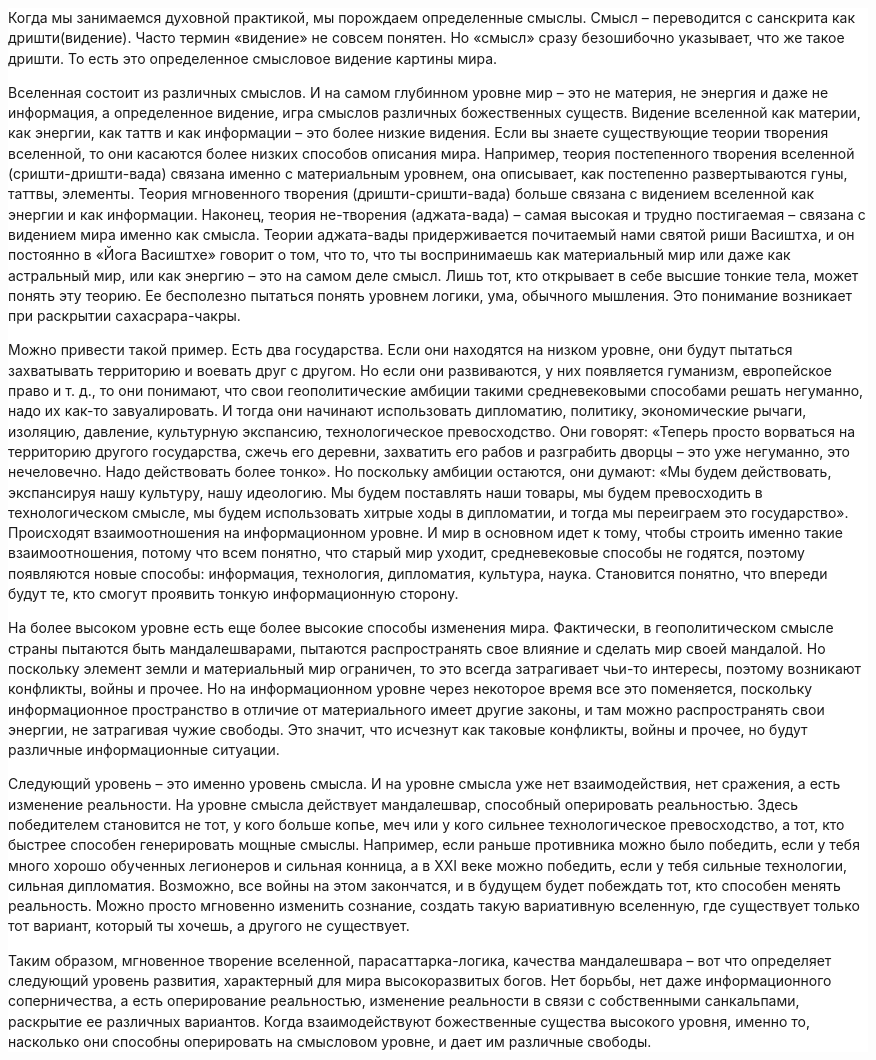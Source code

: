  Когда мы занимаемся духовной практикой, мы порождаем определенные смыслы. Смысл – переводится с санскрита как дришти(видение). Часто термин «видение» не совсем понятен. Но «смысл» сразу безошибочно указывает, что же такое дришти. То есть это определенное смысловое видение картины мира.

 Вселенная состоит из различных смыслов. И на самом глубинном уровне мир – это не материя, не энергия и даже не информация, а определенное видение, игра смыслов различных божественных существ. Видение вселенной как материи, как энергии, как таттв и как информации – это более низкие видения. Если вы знаете существующие теории творения вселенной, то они касаются более низких способов описания мира. Например, теория постепенного творения вселенной (сришти-дришти-вада) связана именно с материальным уровнем, она описывает, как постепенно развертываются гуны, таттвы, элементы. Теория мгновенного творения (дришти-сришти-вада) больше связана с видением вселенной как энергии и как информации. Наконец, теория не-творения (аджата-вада) – самая высокая и трудно постигаемая – связана с видением мира именно как смысла. Теории аджата-вады придерживается почитаемый нами святой риши Васиштха, и он постоянно в «Йога Васиштхе» говорит о том, что то, что ты воспринимаешь как материальный мир или даже как астральный мир, или как энергию – это на самом деле смысл. Лишь тот, кто открывает в себе высшие тонкие тела, может понять эту теорию. Ее бесполезно пытаться понять уровнем логики, ума, обычного мышления. Это понимание возникает при раскрытии сахасрара-чакры.

 Можно привести такой пример. Есть два государства. Если они находятся на низком уровне, они будут пытаться захватывать территорию и воевать друг с другом. Но если они развиваются, у них появляется гуманизм, европейское право и т. д., то они понимают, что свои геополитические амбиции такими средневековыми способами решать негуманно, надо их как-то завуалировать. И тогда они начинают использовать дипломатию, политику, экономические рычаги, изоляцию, давление, культурную экспансию, технологическое превосходство. Они говорят: «Теперь просто ворваться на территорию другого государства, сжечь его деревни, захватить его рабов и разграбить дворцы – это уже негуманно, это нечеловечно. Надо действовать более тонко». Но поскольку амбиции остаются, они думают: «Мы будем действовать, экспансируя нашу культуру, нашу идеологию. Мы будем поставлять наши товары, мы будем превосходить в технологическом смысле, мы будем использовать хитрые ходы в дипломатии, и тогда мы переиграем это государство». Происходят взаимоотношения на информационном уровне. И мир в основном идет к тому, чтобы строить именно такие взаимоотношения, потому что всем понятно, что старый мир уходит, средневековые способы не годятся, поэтому появляются новые способы: информация, технология, дипломатия, культура, наука. Становится понятно, что впереди будут те, кто смогут проявить тонкую информационную сторону.

 На более высоком уровне есть еще более высокие способы изменения мира. Фактически, в геополитическом смысле страны пытаются быть мандалешварами, пытаются распространять свое влияние и сделать мир своей мандалой. Но поскольку элемент земли и материальный мир ограничен, то это всегда затрагивает чьи-то интересы, поэтому возникают конфликты, войны и прочее. Но на информационном уровне через некоторое время все это поменяется, поскольку информационное пространство в отличие от материального имеет другие законы, и там можно распространять свои энергии, не затрагивая чужие свободы. Это значит, что исчезнут как таковые конфликты, войны и прочее, но будут различные информационные ситуации.

 Следующий уровень – это именно уровень смысла. И на уровне смысла уже нет взаимодействия, нет сражения, а есть изменение реальности. На уровне смысла действует мандалешвар, способный оперировать реальностью. Здесь победителем становится не тот, у кого больше копье, меч или у кого сильнее технологическое превосходство, а тот, кто быстрее способен генерировать мощные смыслы. Например, если раньше противника можно было победить, если у тебя много хорошо обученных легионеров и сильная конница, а в XXI веке можно победить, если у тебя сильные технологии, сильная дипломатия. Возможно, все войны на этом закончатся, и в будущем будет побеждать тот, кто способен менять реальность. Можно просто мгновенно изменить сознание, создать такую вариативную вселенную, где существует только тот вариант, который ты хочешь, а другого не существует.

 Таким образом, мгновенное творение вселенной, парасаттарка-логика, качества мандалешвара – вот что определяет следующий уровень развития, характерный для мира высокоразвитых богов. Нет борьбы, нет даже информационного соперничества, а есть оперирование реальностью, изменение реальности в связи с собственными санкальпами, раскрытие ее различных вариантов. Когда взаимодействуют божественные существа высокого уровня, именно то, насколько они способны оперировать на смысловом уровне, и дает им различные свободы.
